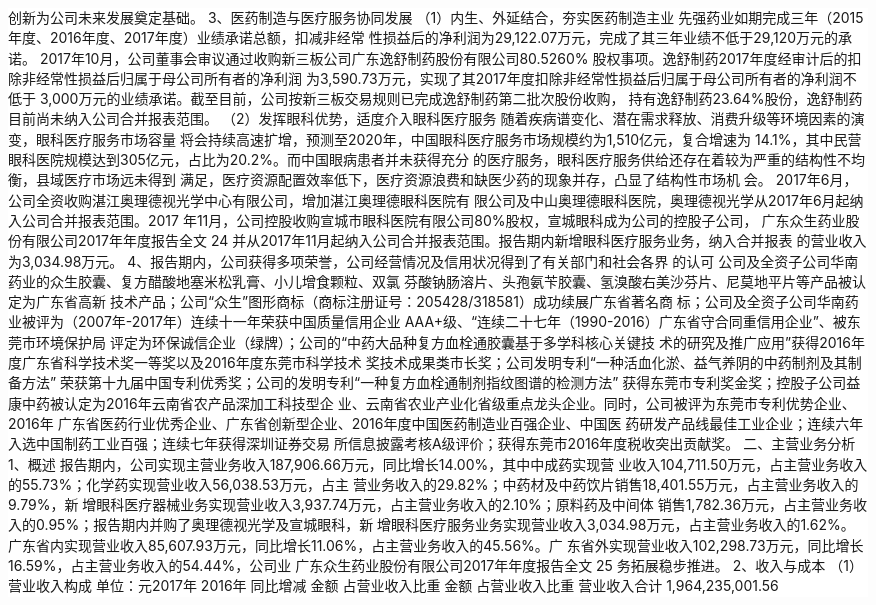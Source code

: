 创新为公司未来发展奠定基础。
3、医药制造与医疗服务协同发展
（1）内生、外延结合，夯实医药制造主业
先强药业如期完成三年（2015年度、2016年度、2017年度）业绩承诺总额，扣减非经常
性损益后的净利润为29,122.07万元，完成了其三年业绩不低于29,120万元的承诺。
2017年10月，公司董事会审议通过收购新三板公司广东逸舒制药股份有限公司80.5260%
股权事项。逸舒制药2017年度经审计后的扣除非经常性损益后归属于母公司所有者的净利润
为3,590.73万元，实现了其2017年度扣除非经常性损益后归属于母公司所有者的净利润不低于
3,000万元的业绩承诺。截至目前，公司按新三板交易规则已完成逸舒制药第二批次股份收购，
持有逸舒制药23.64%股份，逸舒制药目前尚未纳入公司合并报表范围。
（2）发挥眼科优势，适度介入眼科医疗服务
随着疾病谱变化、潜在需求释放、消费升级等环境因素的演变，眼科医疗服务市场容量
将会持续高速扩增，预测至2020年，中国眼科医疗服务市场规模约为1,510亿元，复合增速为
14.1%，其中民营眼科医院规模达到305亿元，占比为20.2%。而中国眼病患者并未获得充分
的医疗服务，眼科医疗服务供给还存在着较为严重的结构性不均衡，县域医疗市场远未得到
满足，医疗资源配置效率低下，医疗资源浪费和缺医少药的现象并存，凸显了结构性市场机
会。
2017年6月，公司全资收购湛江奥理德视光学中心有限公司，增加湛江奥理德眼科医院有
限公司及中山奥理德眼科医院，奥理德视光学从2017年6月起纳入公司合并报表范围。2017
年11月，公司控股收购宣城市眼科医院有限公司80%股权，宣城眼科成为公司的控股子公司，
广东众生药业股份有限公司2017年年度报告全文
24
并从2017年11月起纳入公司合并报表范围。报告期内新增眼科医疗服务业务，纳入合并报表
的营业收入为3,034.98万元。
4、报告期内，公司获得多项荣誉，公司经营情况及信用状况得到了有关部门和社会各界
的认可
公司及全资子公司华南药业的众生胶囊、复方醋酸地塞米松乳膏、小儿增食颗粒、双氯
芬酸钠肠溶片、头孢氨苄胶囊、氢溴酸右美沙芬片、尼莫地平片等产品被认定为广东省高新
技术产品；公司“众生”图形商标（商标注册证号：205428/318581）成功续展广东省著名商
标；公司及全资子公司华南药业被评为（2007年-2017年）连续十一年荣获中国质量信用企业
AAA+级、“连续二十七年（1990-2016）广东省守合同重信用企业”、被东莞市环境保护局
评定为环保诚信企业（绿牌）；公司的“中药大品种复方血栓通胶囊基于多学科核心关键技
术的研究及推广应用”获得2016年度广东省科学技术奖一等奖以及2016年度东莞市科学技术
奖技术成果类市长奖；公司发明专利“一种活血化淤、益气养阴的中药制剂及其制备方法”
荣获第十九届中国专利优秀奖；公司的发明专利“一种复方血栓通制剂指纹图谱的检测方法”
获得东莞市专利奖金奖；控股子公司益康中药被认定为2016年云南省农产品深加工科技型企
业、云南省农业产业化省级重点龙头企业。同时，公司被评为东莞市专利优势企业、2016年
广东省医药行业优秀企业、广东省创新型企业、2016年度中国医药制造业百强企业、中国医
药研发产品线最佳工业企业；连续六年入选中国制药工业百强；连续七年获得深圳证券交易
所信息披露考核A级评价；获得东莞市2016年度税收突出贡献奖。
二、主营业务分析
1、概述
报告期内，公司实现主营业务收入187,906.66万元，同比增长14.00%，其中中成药实现营
业收入104,711.50万元，占主营业务收入的55.73%；化学药实现营业收入56,038.53万元，占主
营业务收入的29.82%；中药材及中药饮片销售18,401.55万元，占主营业务收入的9.79%，新
增眼科医疗器械业务实现营业收入3,937.74万元，占主营业务收入的2.10%；原料药及中间体
销售1,782.36万元，占主营业务收入的0.95%；报告期内并购了奥理德视光学及宣城眼科，新
增眼科医疗服务业务实现营业收入3,034.98万元，占主营业务收入的1.62%。
广东省内实现营业收入85,607.93万元，同比增长11.06%，占主营业务收入的45.56%。广
东省外实现营业收入102,298.73万元，同比增长16.59%，占主营业务收入的54.44%，公司业
广东众生药业股份有限公司2017年年度报告全文
25
务拓展稳步推进。
2、收入与成本
（1）营业收入构成
单位：元2017年
2016年
同比增减
金额
占营业收入比重
金额
占营业收入比重
营业收入合计
1,964,235,001.56